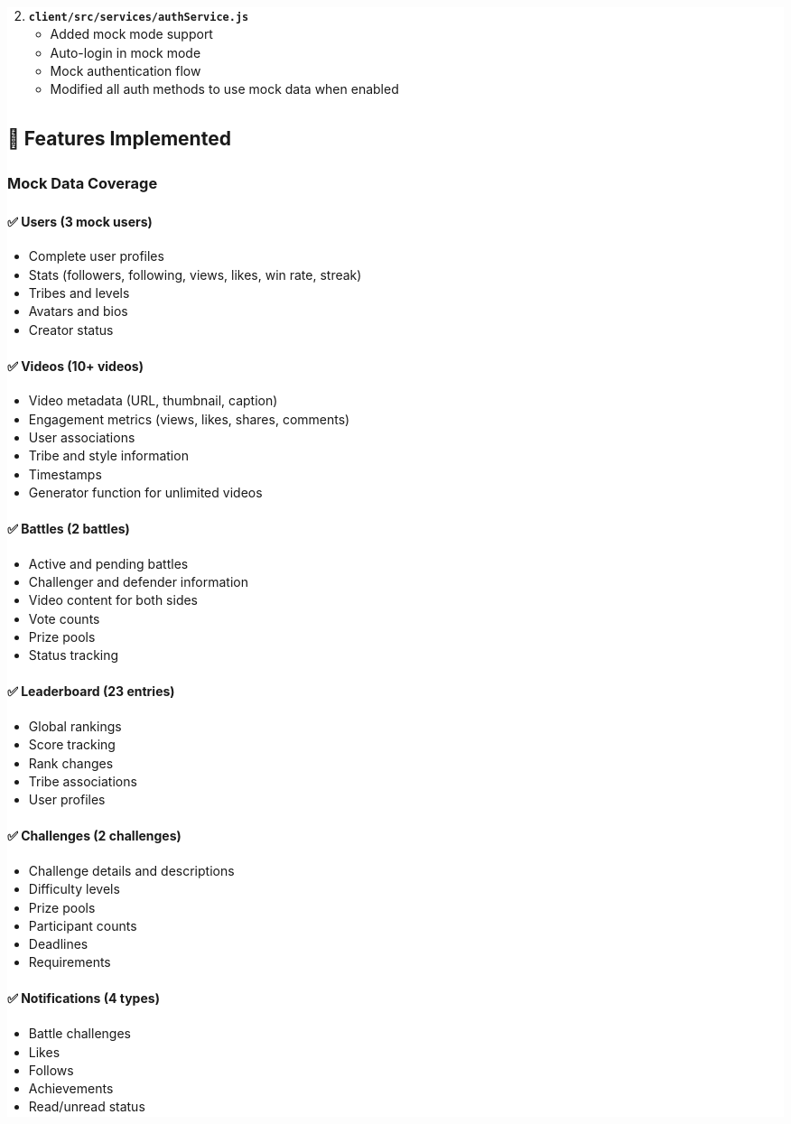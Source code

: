 2. **`client/src/services/authService.js`**
   - Added mock mode support
   - Auto-login in mock mode
   - Mock authentication flow
   - Modified all auth methods to use mock data when enabled

## 🎯 Features Implemented

### Mock Data Coverage

#### ✅ Users (3 mock users)
- Complete user profiles
- Stats (followers, following, views, likes, win rate, streak)
- Tribes and levels
- Avatars and bios
- Creator status

#### ✅ Videos (10+ videos)
- Video metadata (URL, thumbnail, caption)
- Engagement metrics (views, likes, shares, comments)
- User associations
- Tribe and style information
- Timestamps
- Generator function for unlimited videos

#### ✅ Battles (2 battles)
- Active and pending battles
- Challenger and defender information
- Video content for both sides
- Vote counts
- Prize pools
- Status tracking

#### ✅ Leaderboard (23 entries)
- Global rankings
- Score tracking
- Rank changes
- Tribe associations
- User profiles

#### ✅ Challenges (2 challenges)
- Challenge details and descriptions
- Difficulty levels
- Prize pools
- Participant counts
- Deadlines
- Requirements

#### ✅ Notifications (4 types)
- Battle challenges
- Likes
- Follows
- Achievements
- Read/unread status

